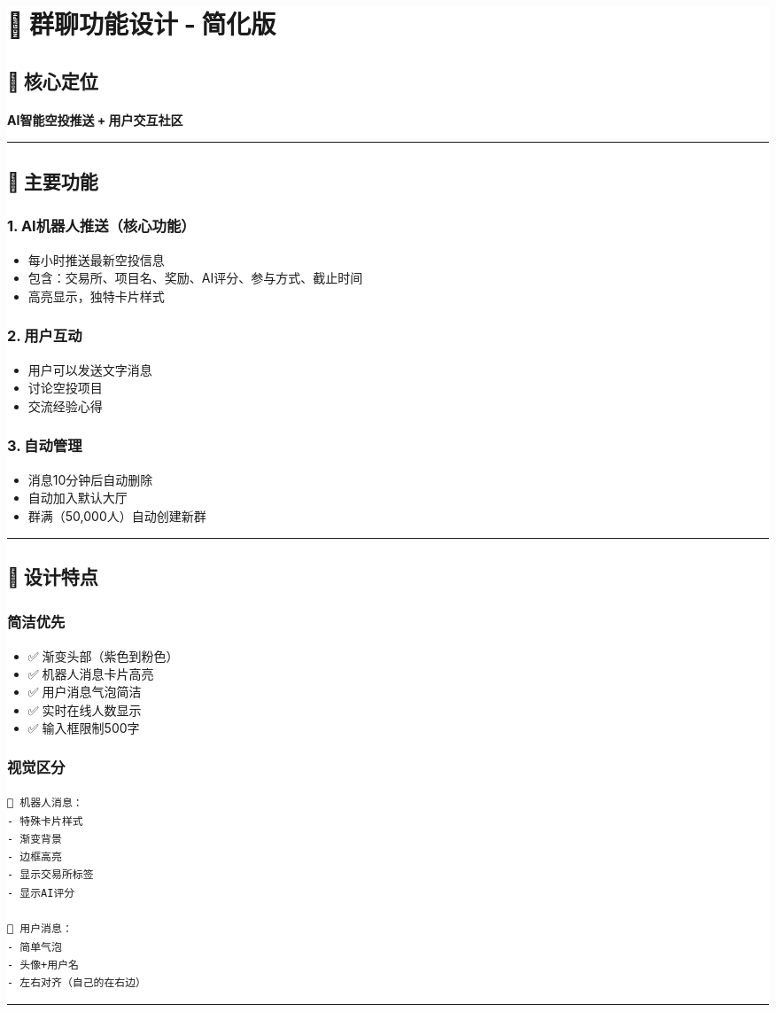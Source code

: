 # 📱 群聊功能设计 - 简化版

## 🎯 核心定位

**AI智能空投推送 + 用户交互社区**

---

## 🤖 主要功能

### 1. **AI机器人推送**（核心功能）
- 每小时推送最新空投信息
- 包含：交易所、项目名、奖励、AI评分、参与方式、截止时间
- 高亮显示，独特卡片样式

### 2. **用户互动**
- 用户可以发送文字消息
- 讨论空投项目
- 交流经验心得

### 3. **自动管理**
- 消息10分钟后自动删除
- 自动加入默认大厅
- 群满（50,000人）自动创建新群

---

## 🎨 设计特点

### 简洁优先
- ✅ 渐变头部（紫色到粉色）
- ✅ 机器人消息卡片高亮
- ✅ 用户消息气泡简洁
- ✅ 实时在线人数显示
- ✅ 输入框限制500字

### 视觉区分
```
🤖 机器人消息：
- 特殊卡片样式
- 渐变背景
- 边框高亮
- 显示交易所标签
- 显示AI评分

💬 用户消息：
- 简单气泡
- 头像+用户名
- 左右对齐（自己的在右边）
```

---